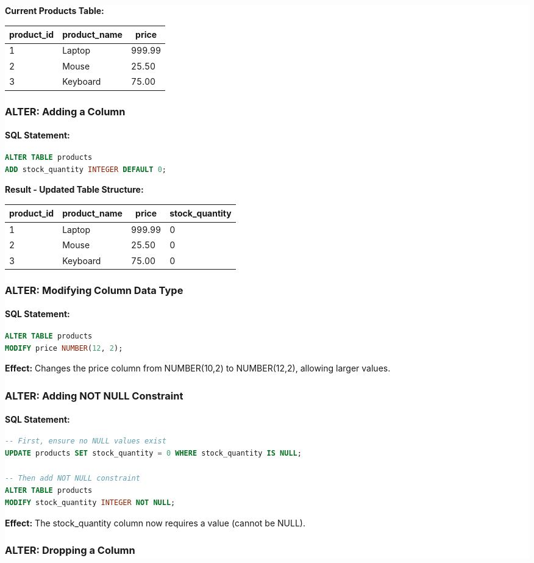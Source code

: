 **Current Products Table:**

| product_id | product_name | price  |
| ---------- | ------------ | ------ |
| 1          | Laptop       | 999.99 |
| 2          | Mouse        | 25.50  |
| 3          | Keyboard     | 75.00  |

### ALTER: Adding a Column

**SQL Statement:**

```sql
ALTER TABLE products 
ADD stock_quantity INTEGER DEFAULT 0;
```

**Result - Updated Table Structure:**

| product_id | product_name | price  | stock_quantity |
| ---------- | ------------ | ------ | -------------- |
| 1          | Laptop       | 999.99 | 0              |
| 2          | Mouse        | 25.50  | 0              |
| 3          | Keyboard     | 75.00  | 0              |

### ALTER: Modifying Column Data Type

**SQL Statement:**

```sql
ALTER TABLE products 
MODIFY price NUMBER(12, 2);
```

**Effect:** Changes the price column from NUMBER(10,2) to NUMBER(12,2), allowing larger values.

### ALTER: Adding NOT NULL Constraint

**SQL Statement:**

```sql
-- First, ensure no NULL values exist
UPDATE products SET stock_quantity = 0 WHERE stock_quantity IS NULL;

-- Then add NOT NULL constraint
ALTER TABLE products 
MODIFY stock_quantity INTEGER NOT NULL;
```

**Effect:** The stock_quantity column now requires a value (cannot be NULL).

### ALTER: Dropping a Column
